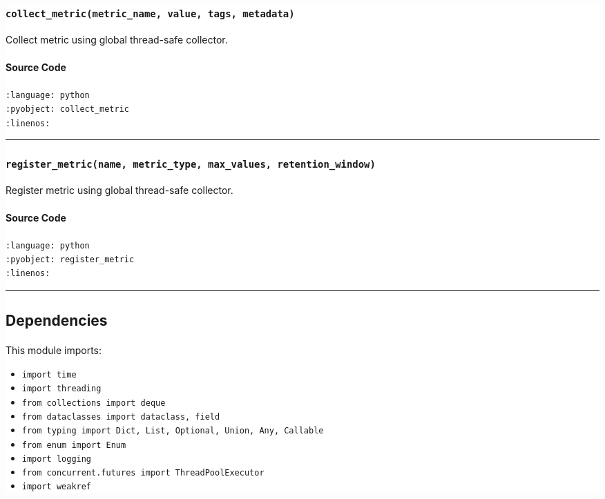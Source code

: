 ### `collect_metric(metric_name, value, tags, metadata)`

Collect metric using global thread-safe collector.

#### Source Code

```{literalinclude} ../../../src/interfaces/monitoring/metrics_collector_threadsafe.py
:language: python
:pyobject: collect_metric
:linenos:
```

---

### `register_metric(name, metric_type, max_values, retention_window)`

Register metric using global thread-safe collector.

#### Source Code

```{literalinclude} ../../../src/interfaces/monitoring/metrics_collector_threadsafe.py
:language: python
:pyobject: register_metric
:linenos:
```

---

## Dependencies

This module imports:

- `import time`
- `import threading`
- `from collections import deque`
- `from dataclasses import dataclass, field`
- `from typing import Dict, List, Optional, Union, Any, Callable`
- `from enum import Enum`
- `import logging`
- `from concurrent.futures import ThreadPoolExecutor`
- `import weakref`
